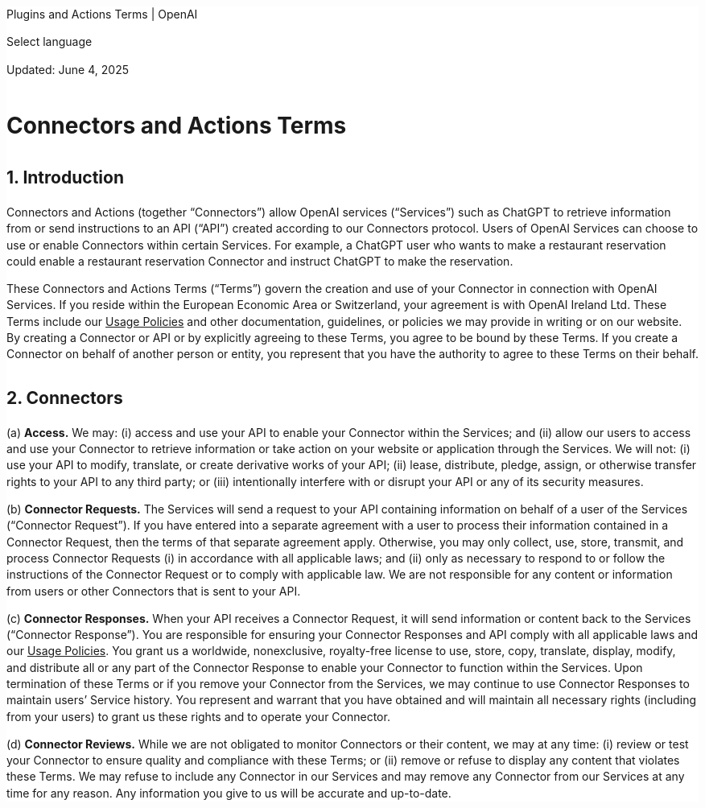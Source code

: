 Plugins and Actions Terms | OpenAI

Select language

Updated: June 4, 2025

Connectors and Actions Terms
============================

1\. Introduction
----------------

Connectors and Actions (together “Connectors”) allow OpenAI services (“Services”) such as ChatGPT to retrieve information from or send instructions to an API (“API”) created according to our Connectors protocol. Users of OpenAI Services can choose to use or enable Connectors within certain Services. For example, a ChatGPT user who wants to make a restaurant reservation could enable a restaurant reservation Connector and instruct ChatGPT to make the reservation.

These Connectors and Actions Terms (“Terms”) govern the creation and use of your Connector in connection with OpenAI Services. If you reside within the European Economic Area or Switzerland, your agreement is with OpenAI Ireland Ltd. These Terms include our [Usage Policies](https://openai.com/policies/usage-policies/)⁠ and other documentation, guidelines, or policies we may provide in writing or on our website. By creating a Connector or API or by explicitly agreeing to these Terms, you agree to be bound by these Terms. If you create a Connector on behalf of another person or entity, you represent that you have the authority to agree to these Terms on their behalf.

2\. Connectors
--------------

(a) **Access.** We may: (i) access and use your API to enable your Connector within the Services; and (ii) allow our users to access and use your Connector to retrieve information or take action on your website or application through the Services. We will not: (i) use your API to modify, translate, or create derivative works of your API; (ii) lease, distribute, pledge, assign, or otherwise transfer rights to your API to any third party; or (iii) intentionally interfere with or disrupt your API or any of its security measures.

(b) **Connector Requests.** The Services will send a request to your API containing information on behalf of a user of the Services (“Connector Request”). If you have entered into a separate agreement with a user to process their information contained in a Connector Request, then the terms of that separate agreement apply. Otherwise, you may only collect, use, store, transmit, and process Connector Requests (i) in accordance with all applicable laws; and (ii) only as necessary to respond to or follow the instructions of the Connector Request or to comply with applicable law. We are not responsible for any content or information from users or other Connectors that is sent to your API.

(c) **Connector Responses.** When your API receives a Connector Request, it will send information or content back to the Services (“Connector Response”). You are responsible for ensuring your Connector Responses and API comply with all applicable laws and our [Usage Policies](https://openai.com/policies/usage-policies/)⁠. You grant us a worldwide, nonexclusive, royalty-free license to use, store, copy, translate, display, modify, and distribute all or any part of the Connector Response to enable your Connector to function within the Services. Upon termination of these Terms or if you remove your Connector from the Services, we may continue to use Connector Responses to maintain users’ Service history. You represent and warrant that you have obtained and will maintain all necessary rights (including from your users) to grant us these rights and to operate your Connector. 

(d) **Connector Reviews.** While we are not obligated to monitor Connectors or their content, we may at any time: (i) review or test your Connector to ensure quality and compliance with these Terms; or (ii) remove or refuse to display any content that violates these Terms. We may refuse to include any Connector in our Services and may remove any Connector from our Services at any time for any reason. Any information you give to us will be accurate and up-to-date.

